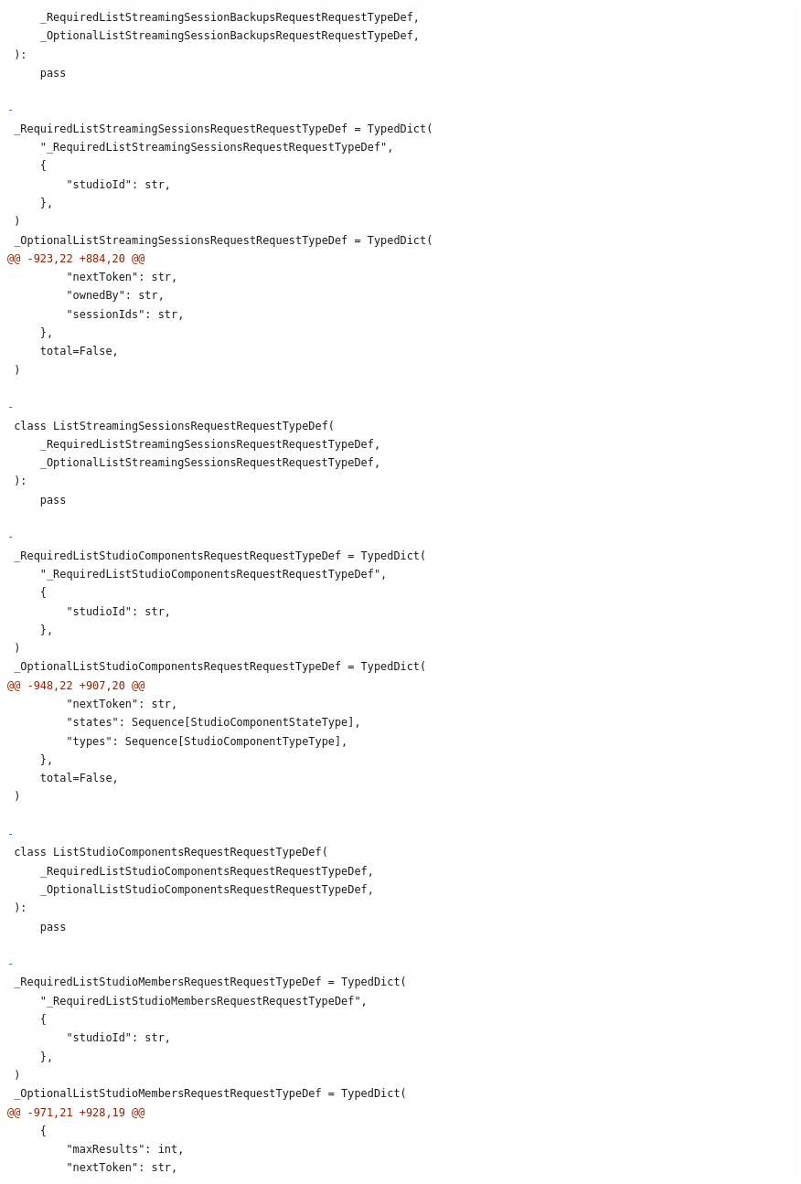 ```diff
     _RequiredListStreamingSessionBackupsRequestRequestTypeDef,
     _OptionalListStreamingSessionBackupsRequestRequestTypeDef,
 ):
     pass
 
-
 _RequiredListStreamingSessionsRequestRequestTypeDef = TypedDict(
     "_RequiredListStreamingSessionsRequestRequestTypeDef",
     {
         "studioId": str,
     },
 )
 _OptionalListStreamingSessionsRequestRequestTypeDef = TypedDict(
@@ -923,22 +884,20 @@
         "nextToken": str,
         "ownedBy": str,
         "sessionIds": str,
     },
     total=False,
 )
 
-
 class ListStreamingSessionsRequestRequestTypeDef(
     _RequiredListStreamingSessionsRequestRequestTypeDef,
     _OptionalListStreamingSessionsRequestRequestTypeDef,
 ):
     pass
 
-
 _RequiredListStudioComponentsRequestRequestTypeDef = TypedDict(
     "_RequiredListStudioComponentsRequestRequestTypeDef",
     {
         "studioId": str,
     },
 )
 _OptionalListStudioComponentsRequestRequestTypeDef = TypedDict(
@@ -948,22 +907,20 @@
         "nextToken": str,
         "states": Sequence[StudioComponentStateType],
         "types": Sequence[StudioComponentTypeType],
     },
     total=False,
 )
 
-
 class ListStudioComponentsRequestRequestTypeDef(
     _RequiredListStudioComponentsRequestRequestTypeDef,
     _OptionalListStudioComponentsRequestRequestTypeDef,
 ):
     pass
 
-
 _RequiredListStudioMembersRequestRequestTypeDef = TypedDict(
     "_RequiredListStudioMembersRequestRequestTypeDef",
     {
         "studioId": str,
     },
 )
 _OptionalListStudioMembersRequestRequestTypeDef = TypedDict(
@@ -971,21 +928,19 @@
     {
         "maxResults": int,
         "nextToken": str,
```